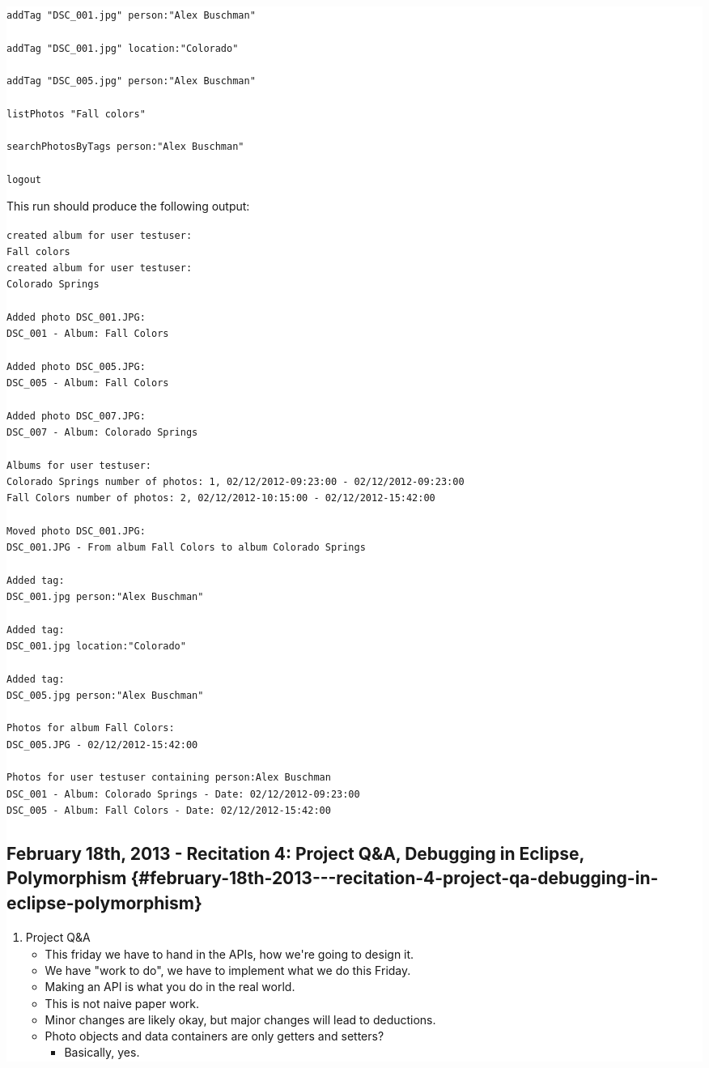     addTag "DSC_001.jpg" person:"Alex Buschman"

    addTag "DSC_001.jpg" location:"Colorado"

    addTag "DSC_005.jpg" person:"Alex Buschman"

    listPhotos "Fall colors"

    searchPhotosByTags person:"Alex Buschman"

    logout

This run should produce the following output:

    created album for user testuser: 
    Fall colors
    created album for user testuser: 
    Colorado Springs

    Added photo DSC_001.JPG: 
    DSC_001 - Album: Fall Colors

    Added photo DSC_005.JPG: 
    DSC_005 - Album: Fall Colors

    Added photo DSC_007.JPG: 
    DSC_007 - Album: Colorado Springs

    Albums for user testuser: 
    Colorado Springs number of photos: 1, 02/12/2012-09:23:00 - 02/12/2012-09:23:00
    Fall Colors number of photos: 2, 02/12/2012-10:15:00 - 02/12/2012-15:42:00

    Moved photo DSC_001.JPG: 
    DSC_001.JPG - From album Fall Colors to album Colorado Springs

    Added tag:
    DSC_001.jpg person:"Alex Buschman"

    Added tag:
    DSC_001.jpg location:"Colorado"

    Added tag:
    DSC_005.jpg person:"Alex Buschman"

    Photos for album Fall Colors: 
    DSC_005.JPG - 02/12/2012-15:42:00

    Photos for user testuser containing person:Alex Buschman
    DSC_001 - Album: Colorado Springs - Date: 02/12/2012-09:23:00
    DSC_005 - Album: Fall Colors - Date: 02/12/2012-15:42:00

February 18th, 2013 - Recitation 4: Project Q&A, Debugging in Eclipse, Polymorphism {#february-18th-2013---recitation-4-project-qa-debugging-in-eclipse-polymorphism}
-----------------------------------------------------------------------------------

1.  Project Q&A
    -   This friday we have to hand in the APIs, how we're going to
        design it.
    -   We have "work to do", we have to implement what we do this
        Friday.
    -   Making an API is what you do in the real world.
    -   This is not naive paper work.
    -   Minor changes are likely okay, but major changes will lead to
        deductions.
    -   Photo objects and data containers are only getters and setters?
        -   Basically, yes.
